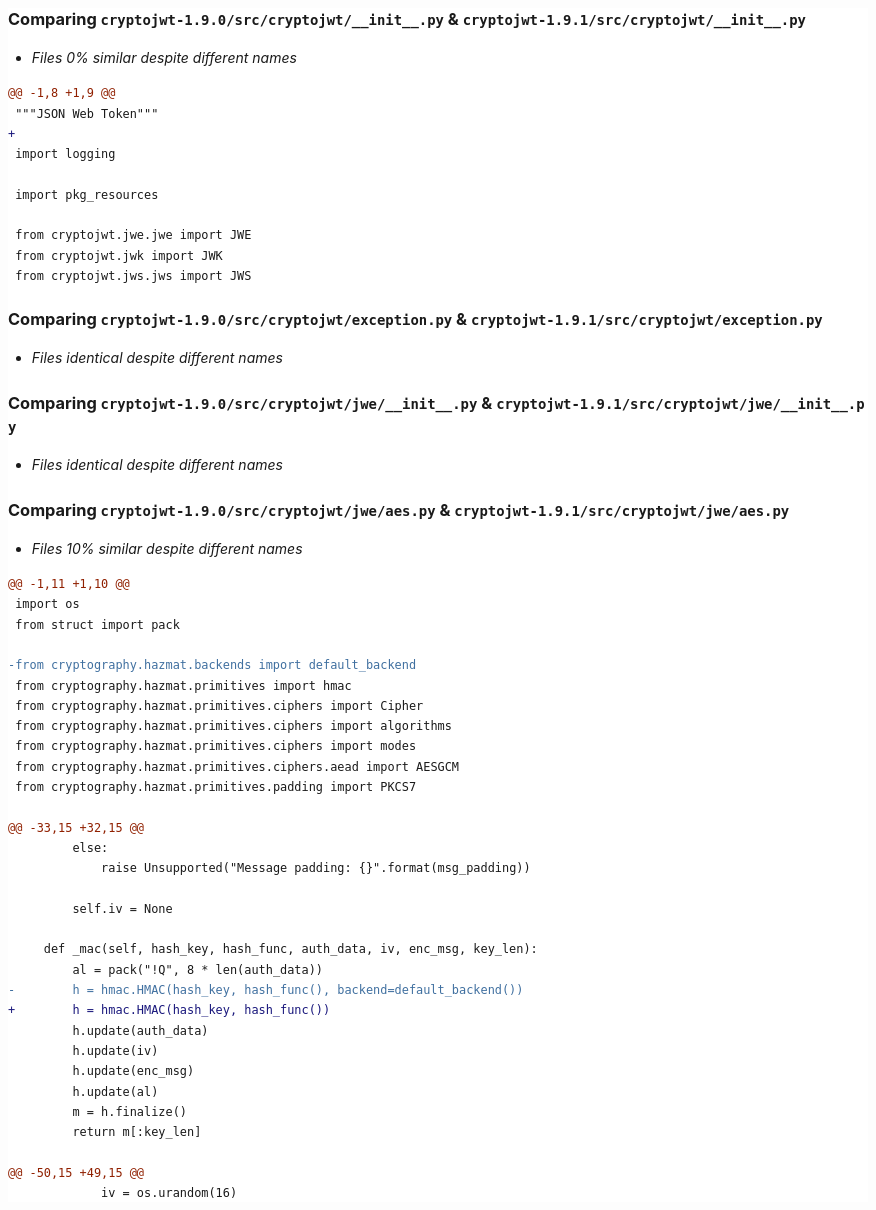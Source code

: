 ### Comparing `cryptojwt-1.9.0/src/cryptojwt/__init__.py` & `cryptojwt-1.9.1/src/cryptojwt/__init__.py`

 * *Files 0% similar despite different names*

```diff
@@ -1,8 +1,9 @@
 """JSON Web Token"""
+
 import logging
 
 import pkg_resources
 
 from cryptojwt.jwe.jwe import JWE
 from cryptojwt.jwk import JWK
 from cryptojwt.jws.jws import JWS
```

### Comparing `cryptojwt-1.9.0/src/cryptojwt/exception.py` & `cryptojwt-1.9.1/src/cryptojwt/exception.py`

 * *Files identical despite different names*

### Comparing `cryptojwt-1.9.0/src/cryptojwt/jwe/__init__.py` & `cryptojwt-1.9.1/src/cryptojwt/jwe/__init__.py`

 * *Files identical despite different names*

### Comparing `cryptojwt-1.9.0/src/cryptojwt/jwe/aes.py` & `cryptojwt-1.9.1/src/cryptojwt/jwe/aes.py`

 * *Files 10% similar despite different names*

```diff
@@ -1,11 +1,10 @@
 import os
 from struct import pack
 
-from cryptography.hazmat.backends import default_backend
 from cryptography.hazmat.primitives import hmac
 from cryptography.hazmat.primitives.ciphers import Cipher
 from cryptography.hazmat.primitives.ciphers import algorithms
 from cryptography.hazmat.primitives.ciphers import modes
 from cryptography.hazmat.primitives.ciphers.aead import AESGCM
 from cryptography.hazmat.primitives.padding import PKCS7
 
@@ -33,15 +32,15 @@
         else:
             raise Unsupported("Message padding: {}".format(msg_padding))
 
         self.iv = None
 
     def _mac(self, hash_key, hash_func, auth_data, iv, enc_msg, key_len):
         al = pack("!Q", 8 * len(auth_data))
-        h = hmac.HMAC(hash_key, hash_func(), backend=default_backend())
+        h = hmac.HMAC(hash_key, hash_func())
         h.update(auth_data)
         h.update(iv)
         h.update(enc_msg)
         h.update(al)
         m = h.finalize()
         return m[:key_len]
 
@@ -50,15 +49,15 @@
             iv = os.urandom(16)
```